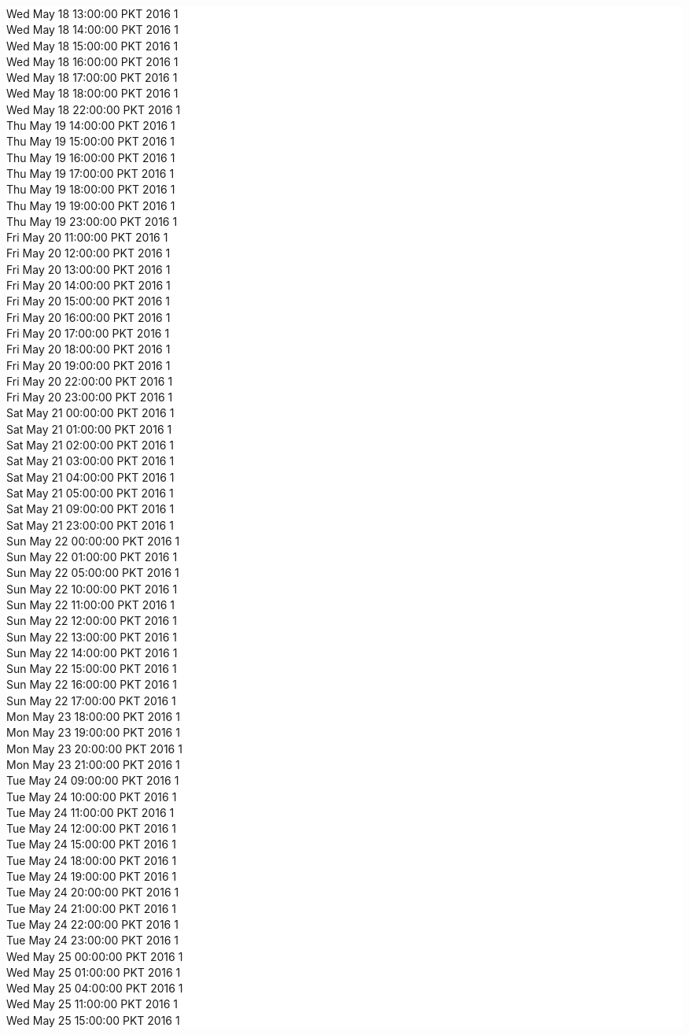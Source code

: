 Wed May 18 13:00:00 PKT 2016	1	
Wed May 18 14:00:00 PKT 2016	1	
Wed May 18 15:00:00 PKT 2016	1	
Wed May 18 16:00:00 PKT 2016	1	
Wed May 18 17:00:00 PKT 2016	1	
Wed May 18 18:00:00 PKT 2016	1	
Wed May 18 22:00:00 PKT 2016	1	
Thu May 19 14:00:00 PKT 2016	1	
Thu May 19 15:00:00 PKT 2016	1	
Thu May 19 16:00:00 PKT 2016	1	
Thu May 19 17:00:00 PKT 2016	1	
Thu May 19 18:00:00 PKT 2016	1	
Thu May 19 19:00:00 PKT 2016	1	
Thu May 19 23:00:00 PKT 2016	1	
Fri May 20 11:00:00 PKT 2016	1	
Fri May 20 12:00:00 PKT 2016	1	
Fri May 20 13:00:00 PKT 2016	1	
Fri May 20 14:00:00 PKT 2016	1	
Fri May 20 15:00:00 PKT 2016	1	
Fri May 20 16:00:00 PKT 2016	1	
Fri May 20 17:00:00 PKT 2016	1	
Fri May 20 18:00:00 PKT 2016	1	
Fri May 20 19:00:00 PKT 2016	1	
Fri May 20 22:00:00 PKT 2016	1	
Fri May 20 23:00:00 PKT 2016	1	
Sat May 21 00:00:00 PKT 2016	1	
Sat May 21 01:00:00 PKT 2016	1	
Sat May 21 02:00:00 PKT 2016	1	
Sat May 21 03:00:00 PKT 2016	1	
Sat May 21 04:00:00 PKT 2016	1	
Sat May 21 05:00:00 PKT 2016	1	
Sat May 21 09:00:00 PKT 2016	1	
Sat May 21 23:00:00 PKT 2016	1	
Sun May 22 00:00:00 PKT 2016	1	
Sun May 22 01:00:00 PKT 2016	1	
Sun May 22 05:00:00 PKT 2016	1	
Sun May 22 10:00:00 PKT 2016	1	
Sun May 22 11:00:00 PKT 2016	1	
Sun May 22 12:00:00 PKT 2016	1	
Sun May 22 13:00:00 PKT 2016	1	
Sun May 22 14:00:00 PKT 2016	1	
Sun May 22 15:00:00 PKT 2016	1	
Sun May 22 16:00:00 PKT 2016	1	
Sun May 22 17:00:00 PKT 2016	1	
Mon May 23 18:00:00 PKT 2016	1	
Mon May 23 19:00:00 PKT 2016	1	
Mon May 23 20:00:00 PKT 2016	1	
Mon May 23 21:00:00 PKT 2016	1	
Tue May 24 09:00:00 PKT 2016	1	
Tue May 24 10:00:00 PKT 2016	1	
Tue May 24 11:00:00 PKT 2016	1	
Tue May 24 12:00:00 PKT 2016	1	
Tue May 24 15:00:00 PKT 2016	1	
Tue May 24 18:00:00 PKT 2016	1	
Tue May 24 19:00:00 PKT 2016	1	
Tue May 24 20:00:00 PKT 2016	1	
Tue May 24 21:00:00 PKT 2016	1	
Tue May 24 22:00:00 PKT 2016	1	
Tue May 24 23:00:00 PKT 2016	1	
Wed May 25 00:00:00 PKT 2016	1	
Wed May 25 01:00:00 PKT 2016	1	
Wed May 25 04:00:00 PKT 2016	1	
Wed May 25 11:00:00 PKT 2016	1	
Wed May 25 15:00:00 PKT 2016	1	